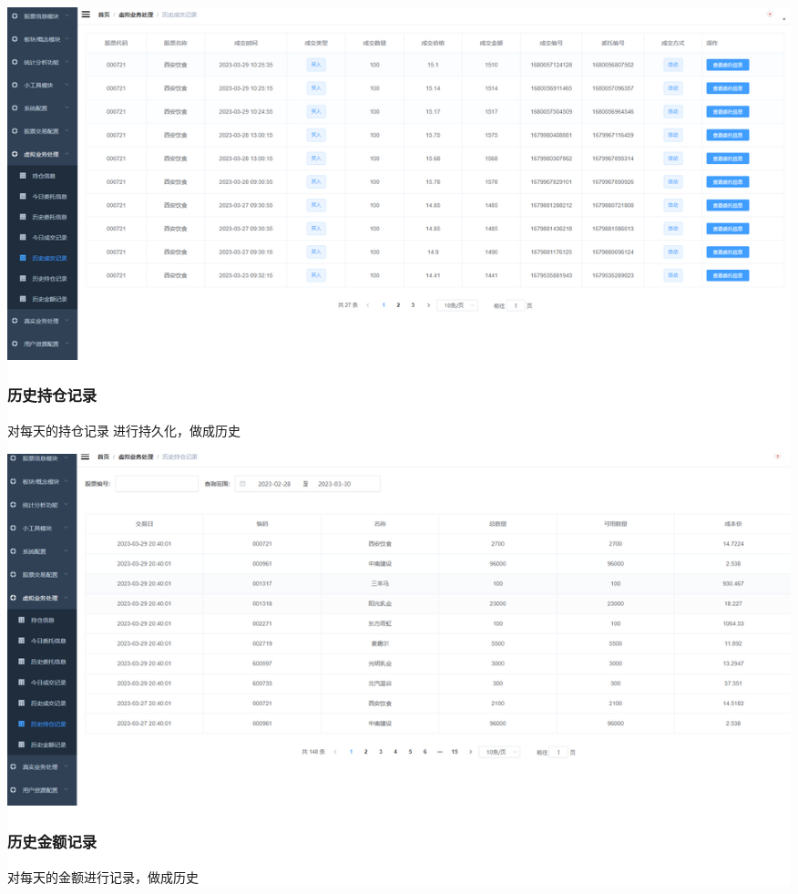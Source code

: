 ![img_52.png](img/img_52.png)

### 历史持仓记录

对每天的持仓记录 进行持久化，做成历史

![img_53.png](img/img_53.png)

### 历史金额记录

对每天的金额进行记录，做成历史
